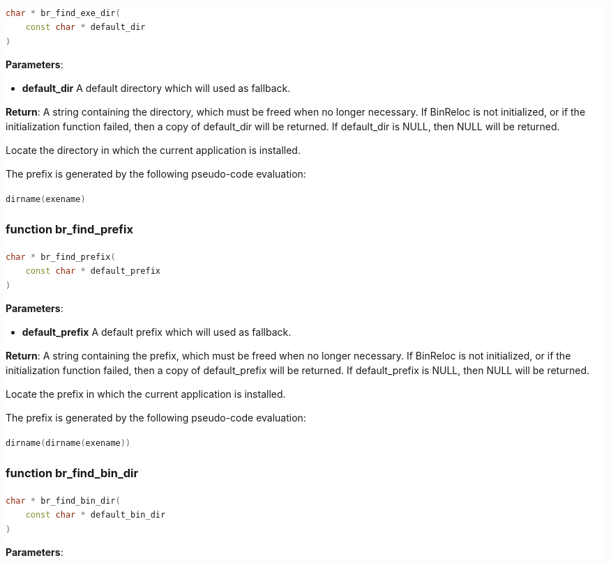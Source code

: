 ```cpp
char * br_find_exe_dir(
    const char * default_dir
)
```


**Parameters**: 

  * **default_dir** A default directory which will used as fallback. 


**Return**: A string containing the directory, which must be freed when no longer necessary. If BinReloc is not initialized, or if the initialization function failed, then a copy of default_dir will be returned. If default_dir is NULL, then NULL will be returned. 

Locate the directory in which the current application is installed.

The prefix is generated by the following pseudo-code evaluation: 

```cpp
dirname(exename)
```


### function br_find_prefix

```cpp
char * br_find_prefix(
    const char * default_prefix
)
```


**Parameters**: 

  * **default_prefix** A default prefix which will used as fallback. 


**Return**: A string containing the prefix, which must be freed when no longer necessary. If BinReloc is not initialized, or if the initialization function failed, then a copy of default_prefix will be returned. If default_prefix is NULL, then NULL will be returned. 

Locate the prefix in which the current application is installed.

The prefix is generated by the following pseudo-code evaluation: 

```cpp
dirname(dirname(exename))
```


### function br_find_bin_dir

```cpp
char * br_find_bin_dir(
    const char * default_bin_dir
)
```


**Parameters**: 
